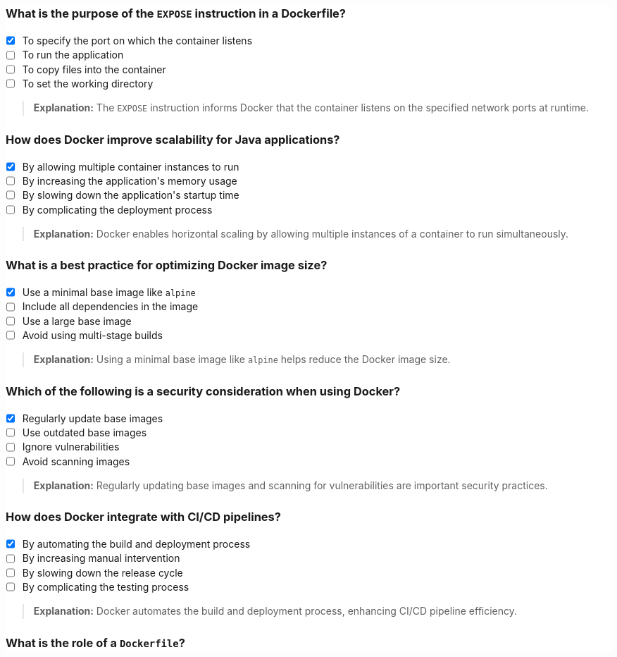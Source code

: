 ### What is the purpose of the `EXPOSE` instruction in a Dockerfile?

- [x] To specify the port on which the container listens
- [ ] To run the application
- [ ] To copy files into the container
- [ ] To set the working directory

> **Explanation:** The `EXPOSE` instruction informs Docker that the container listens on the specified network ports at runtime.

### How does Docker improve scalability for Java applications?

- [x] By allowing multiple container instances to run
- [ ] By increasing the application's memory usage
- [ ] By slowing down the application's startup time
- [ ] By complicating the deployment process

> **Explanation:** Docker enables horizontal scaling by allowing multiple instances of a container to run simultaneously.

### What is a best practice for optimizing Docker image size?

- [x] Use a minimal base image like `alpine`
- [ ] Include all dependencies in the image
- [ ] Use a large base image
- [ ] Avoid using multi-stage builds

> **Explanation:** Using a minimal base image like `alpine` helps reduce the Docker image size.

### Which of the following is a security consideration when using Docker?

- [x] Regularly update base images
- [ ] Use outdated base images
- [ ] Ignore vulnerabilities
- [ ] Avoid scanning images

> **Explanation:** Regularly updating base images and scanning for vulnerabilities are important security practices.

### How does Docker integrate with CI/CD pipelines?

- [x] By automating the build and deployment process
- [ ] By increasing manual intervention
- [ ] By slowing down the release cycle
- [ ] By complicating the testing process

> **Explanation:** Docker automates the build and deployment process, enhancing CI/CD pipeline efficiency.

### What is the role of a `Dockerfile`?
